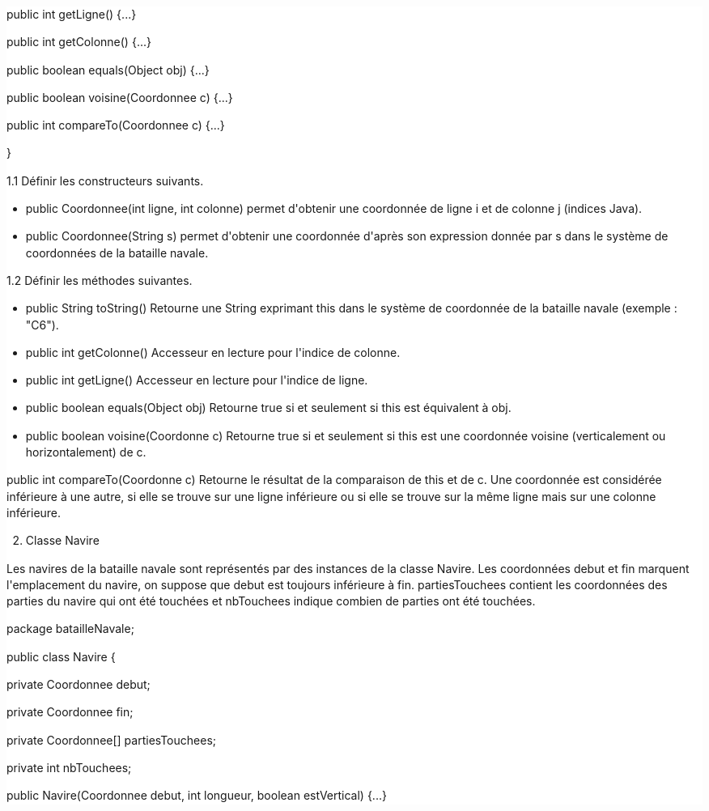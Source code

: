 public int getLigne() {...}

public int getColonne() {...}

public boolean equals(Object obj) {...}

public boolean voisine(Coordonnee c) {...}

public int compareTo(Coordonnee c) {...}

}
  
  
  
  1.1 Définir les constructeurs suivants.
  
- public Coordonnee(int ligne, int colonne) permet d'obtenir une coordonnée de ligne i et de colonne j (indices Java).

- public Coordonnee(String s) permet d'obtenir une coordonnée d'après son expression donnée par s dans le système de coordonnées de la bataille navale.

1.2 Définir les méthodes suivantes.

- public String toString() Retourne une String exprimant this dans le système de coordonnée de la bataille navale (exemple : "C6").

- public int getColonne() Accesseur en lecture pour l'indice de colonne.

- public int getLigne() Accesseur en lecture pour l'indice de ligne.

- public boolean equals(Object obj) Retourne true si et seulement si this est équivalent à obj.

- public boolean voisine(Coordonne c) Retourne true si et seulement si this est une coordonnée voisine (verticalement ou horizontalement) de c.

public int compareTo(Coordonne c) Retourne le résultat de la comparaison de this et de c.
Une coordonnée est considérée inférieure à une autre, si elle se trouve sur une ligne inférieure ou si elle se trouve
sur la même ligne mais sur une colonne inférieure.

2. Classe Navire

Les navires de la bataille navale sont représentés par des instances de la classe Navire. 
Les coordonnées debut et fin marquent l'emplacement du navire, on suppose que debut est toujours inférieure à fin.
partiesTouchees contient les coordonnées des parties du navire qui ont été touchées et nbTouchees indique combien de parties ont été touchées.


package batailleNavale;

public class Navire {

private Coordonnee debut;

private Coordonnee fin;

private Coordonnee[] partiesTouchees;

private int nbTouchees;

public Navire(Coordonnee debut, int longueur, boolean estVertical) {...}
